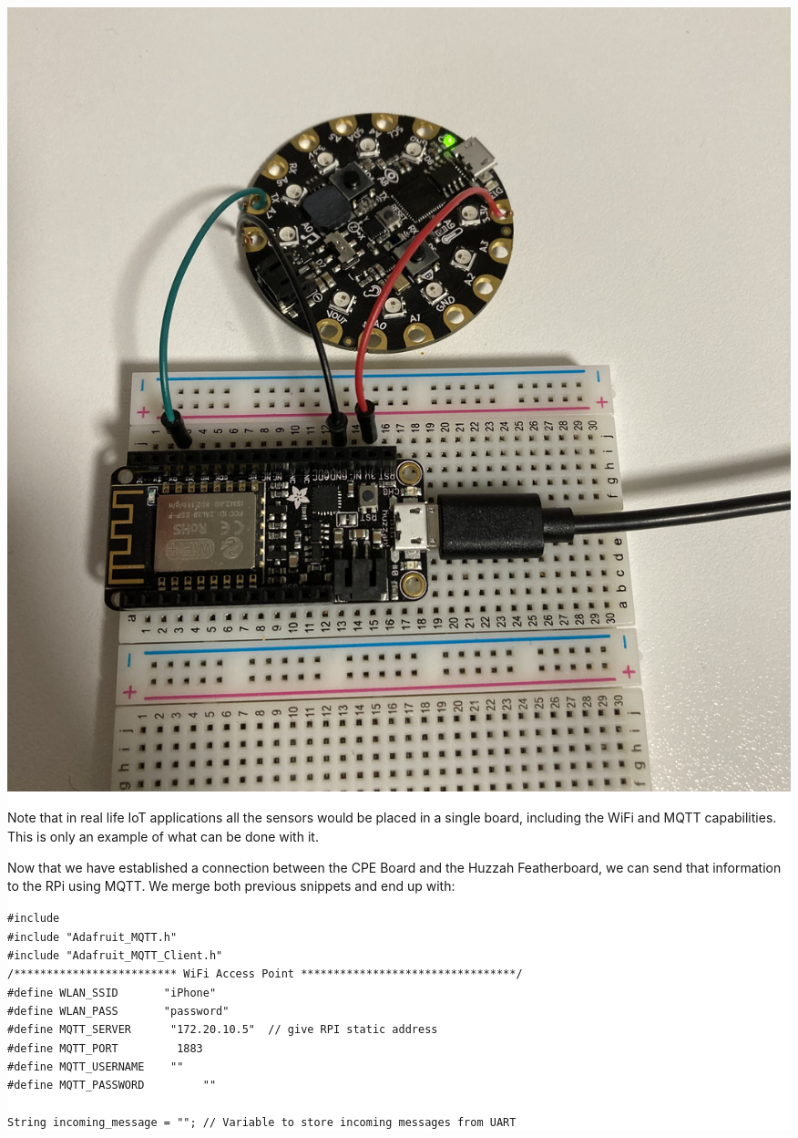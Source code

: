  <img src='/assets/img/cpe_featherboard.jpg' class='w-75'>

Note that in real life IoT applications all the sensors would be placed in a single board, including the WiFi and MQTT capabilities. This is only an example of what can be done with it.

Now that we have established a connection between the CPE Board and the Huzzah Featherboard, we can send that information to the RPi using MQTT. We merge both previous snippets and end up with:
```
#include  
#include "Adafruit_MQTT.h" 
#include "Adafruit_MQTT_Client.h" 
/************************* WiFi Access Point *********************************/ 
#define WLAN_SSID       "iPhone" 
#define WLAN_PASS       "password" 
#define MQTT_SERVER      "172.20.10.5"  // give RPI static address
#define MQTT_PORT         1883                    
#define MQTT_USERNAME    "" 
#define MQTT_PASSWORD         "" 

String incoming_message = ""; // Variable to store incoming messages from UART

```